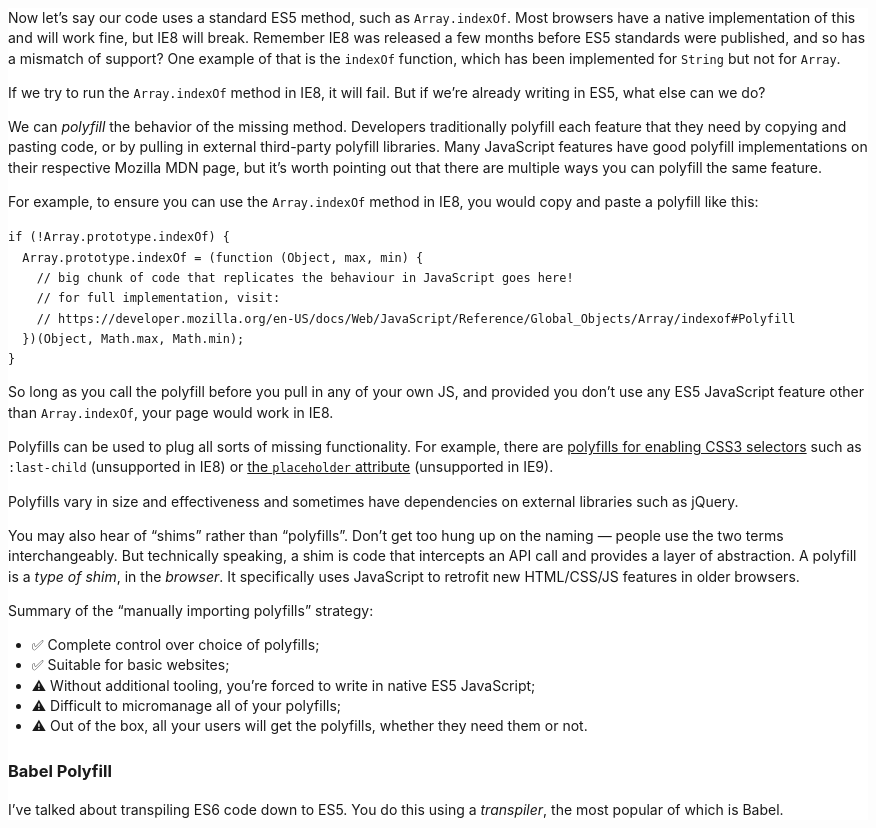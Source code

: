 Now let’s say our code uses a standard ES5 method, such as `Array.indexOf`. Most browsers have a native implementation of this and will work fine, but IE8 will break. Remember IE8 was released a few months before ES5 standards were published, and so has a mismatch of support? One example of that is the `indexOf` function, which has been implemented for `String` but not for `Array`.

If we try to run the `Array.indexOf` method in IE8, it will fail. But if we’re already writing in ES5, what else can we do?

We can _polyfill_ the behavior of the missing method. Developers traditionally polyfill each feature that they need by copying and pasting code, or by pulling in external third-party polyfill libraries. Many JavaScript features have good polyfill implementations on their respective Mozilla MDN page, but it’s worth pointing out that there are multiple ways you can polyfill the same feature.

For example, to ensure you can use the `Array.indexOf` method in IE8, you would copy and paste a polyfill like this:

<div class="break-out">

 <pre><code class="language-javascript">if (!Array.prototype.indexOf) {
  Array.prototype.indexOf = (function (Object, max, min) {
    // big chunk of code that replicates the behaviour in JavaScript goes here!
    // for full implementation, visit:
    // https://developer.mozilla.org/en-US/docs/Web/JavaScript/Reference/Global_Objects/Array/indexof#Polyfill
  })(Object, Math.max, Math.min);
}
</code></pre>
</div>

So long as you call the polyfill before you pull in any of your own JS, and provided you don’t use any ES5 JavaScript feature other than `Array.indexOf`, your page would work in IE8.

Polyfills can be used to plug all sorts of missing functionality. For example, there are [polyfills for enabling CSS3 selectors](https://github.com/keithclark/selectivizr) such as `:last-child` (unsupported in IE8) or [the `placeholder` attribute](https://github.com/ginader/HTML5-placeholder-polyfill) (unsupported in IE9).

Polyfills vary in size and effectiveness and sometimes have dependencies on external libraries such as jQuery.

You may also hear of “shims” rather than “polyfills”. Don’t get too hung up on the naming &mdash; people use the two terms interchangeably. But technically speaking, a shim is code that intercepts an API call and provides a layer of abstraction. A polyfill is a _type of shim_, in the _browser_. It specifically uses JavaScript to retrofit new HTML/CSS/JS features in older browsers.

Summary of the “manually importing polyfills” strategy:

- ✅ Complete control over choice of polyfills;
- ✅ Suitable for basic websites;
- ⚠️ Without additional tooling, you’re forced to write in native ES5 JavaScript;
- ⚠️ Difficult to micromanage all of your polyfills;
- ⚠️ Out of the box, all your users will get the polyfills, whether they need them or not.

### Babel Polyfill

I’ve talked about transpiling ES6 code down to ES5. You do this using a _transpiler_, the most popular of which is Babel.
